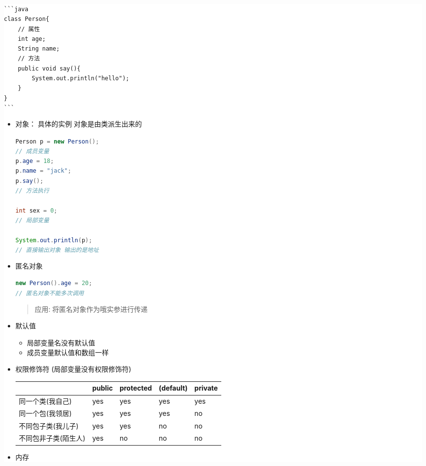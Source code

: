     ```java
    class Person{
        // 属性
        int age;
        String name;
        // 方法
        public void say(){
            System.out.println("hello");
        }
    }
    ```

    

- 对象： 具体的实例 对象是由类派生出来的

  ```java
  Person p = new Person();
  // 成员变量
  p.age = 18;
  p.name = "jack";
  p.say();
  // 方法执行
  
  int sex = 0;
  // 局部变量
  
  System.out.println(p);
  // 直接输出对象 输出的是地址
  ```

- 匿名对象

  ```java
  new Person().age = 20;
  // 匿名对象不能多次调用
  ```

  > 应用: 将匿名对象作为哦实参进行传递

- 默认值

  - 局部变量名没有默认值
  - 成员变量默认值和数组一样

- 权限修饰符 (局部变量没有权限修饰符)

  |                      | public | protected | (default) | private |
  | -------------------- | ------ | --------- | --------- | ------- |
  | 同一个类(我自己)     | yes    | yes       | yes       | yes     |
  | 同一个包(我领居)     | yes    | yes       | yes       | no      |
  | 不同包子类(我儿子)   | yes    | yes       | no        | no      |
  | 不同包非子类(陌生人) | yes    | no        | no        | no      |

- 内存

